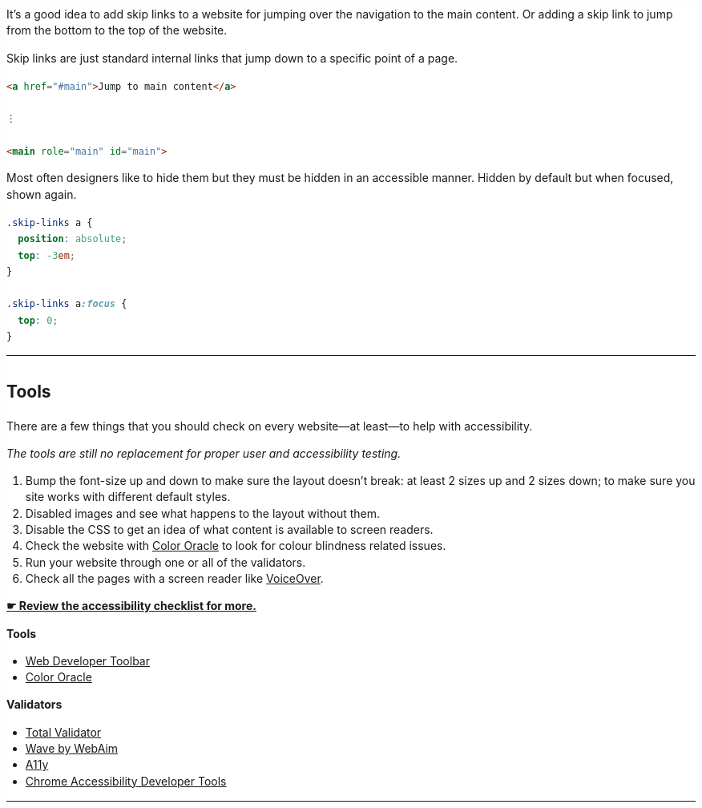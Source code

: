 It’s a good idea to add skip links to a website for jumping over the navigation to the main content. Or adding a skip link to jump from the bottom to the top of the website.

Skip links are just standard internal links that jump down to a specific point of a page.

```html
<a href="#main">Jump to main content</a>

⋮

<main role="main" id="main">
```

Most often designers like to hide them but they must be hidden in an accessible manner. Hidden by default but when focused, shown again.

```css
.skip-links a {
  position: absolute;
  top: -3em;
}

.skip-links a:focus {
  top: 0;
}
```

---

## Tools

There are a few things that you should check on every website—at least—to help with accessibility.

*The tools are still no replacement for proper user and accessibility testing.*

1. Bump the font-size up and down to make sure the layout doesn’t break: at least 2 sizes up and 2 sizes down; to make sure you site works with different default styles.
2. Disabled images and see what happens to the layout without them.
3. Disable the CSS to get an idea of what content is available to screen readers.
4. Check the website with [Color Oracle](http://colororacle.org/) to look for colour blindness related issues.
5. Run your website through one or all of the validators.
6. Check all the pages with a screen reader like [VoiceOver](#voiceover).

**[☛ Review the accessibility checklist for more.](/topics/accessibility-checklist/)**

**Tools**

- [Web Developer Toolbar](http://chrispederick.com/work/web-developer/)
- [Color Oracle](http://colororacle.org/)

**Validators**

- [Total Validator](http://www.totalvalidator.com/index.html)
- [Wave by WebAim](http://wave.webaim.org/)
- [A11y](https://a11y-app.herokuapp.com/)
- [Chrome Accessibility Developer Tools](https://chrome.google.com/webstore/detail/accessibility-developer-t/fpkknkljclfencbdbgkenhalefipecmb)

---